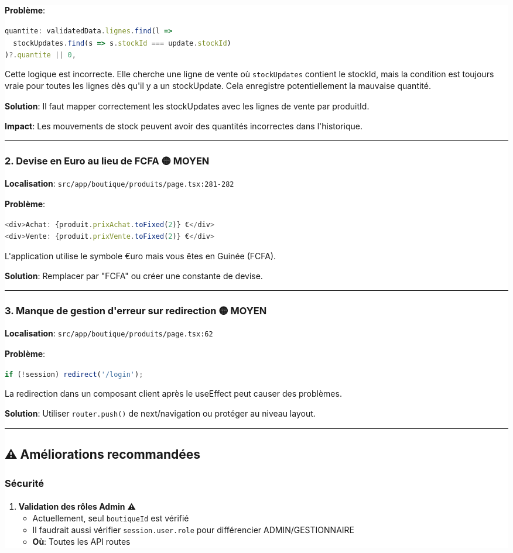 **Problème**:
```typescript
quantite: validatedData.lignes.find(l =>
  stockUpdates.find(s => s.stockId === update.stockId)
)?.quantite || 0,
```

Cette logique est incorrecte. Elle cherche une ligne de vente où `stockUpdates` contient le stockId, mais la condition est toujours vraie pour toutes les lignes dès qu'il y a un stockUpdate. Cela enregistre potentiellement la mauvaise quantité.

**Solution**:
Il faut mapper correctement les stockUpdates avec les lignes de vente par produitId.

**Impact**: Les mouvements de stock peuvent avoir des quantités incorrectes dans l'historique.

---

### 2. **Devise en Euro au lieu de FCFA** 🟡 MOYEN

**Localisation**: `src/app/boutique/produits/page.tsx:281-282`

**Problème**:
```typescript
<div>Achat: {produit.prixAchat.toFixed(2)} €</div>
<div>Vente: {produit.prixVente.toFixed(2)} €</div>
```

L'application utilise le symbole €uro mais vous êtes en Guinée (FCFA).

**Solution**: Remplacer par "FCFA" ou créer une constante de devise.

---

### 3. **Manque de gestion d'erreur sur redirection** 🟡 MOYEN

**Localisation**: `src/app/boutique/produits/page.tsx:62`

**Problème**:
```typescript
if (!session) redirect('/login');
```

La redirection dans un composant client après le useEffect peut causer des problèmes.

**Solution**: Utiliser `router.push()` de next/navigation ou protéger au niveau layout.

---

## ⚠️ Améliorations recommandées

### Sécurité

1. **Validation des rôles Admin** ⚠️
   - Actuellement, seul `boutiqueId` est vérifié
   - Il faudrait aussi vérifier `session.user.role` pour différencier ADMIN/GESTIONNAIRE
   - **Où**: Toutes les API routes
